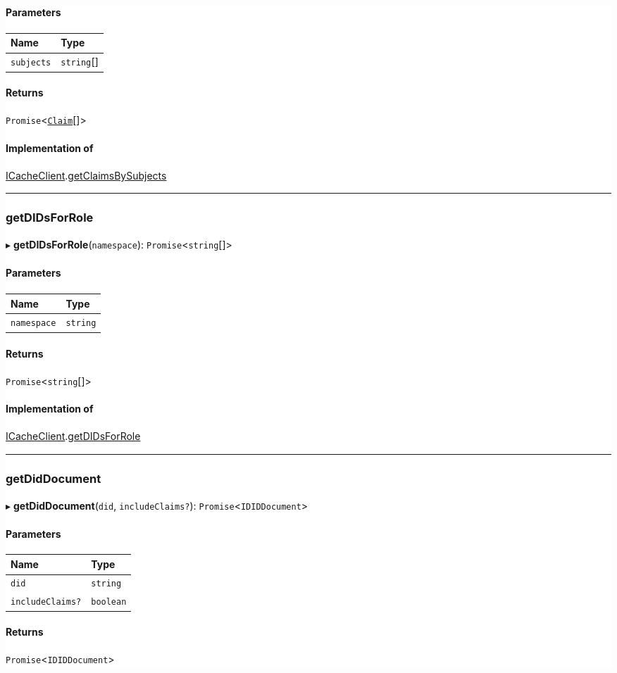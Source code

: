 #### Parameters

| Name | Type |
| :------ | :------ |
| `subjects` | `string`[] |

#### Returns

`Promise`\<[`Claim`](../interfaces/modules_claims.Claim.md)[]\>

#### Implementation of

[ICacheClient](../interfaces/modules_cache_client.ICacheClient.md).[getClaimsBySubjects](../interfaces/modules_cache_client.ICacheClient.md#getclaimsbysubjects)

___

### getDIDsForRole

▸ **getDIDsForRole**(`namespace`): `Promise`\<`string`[]\>

#### Parameters

| Name | Type |
| :------ | :------ |
| `namespace` | `string` |

#### Returns

`Promise`\<`string`[]\>

#### Implementation of

[ICacheClient](../interfaces/modules_cache_client.ICacheClient.md).[getDIDsForRole](../interfaces/modules_cache_client.ICacheClient.md#getdidsforrole)

___

### getDidDocument

▸ **getDidDocument**(`did`, `includeClaims?`): `Promise`\<`IDIDDocument`\>

#### Parameters

| Name | Type |
| :------ | :------ |
| `did` | `string` |
| `includeClaims?` | `boolean` |

#### Returns

`Promise`\<`IDIDDocument`\>
